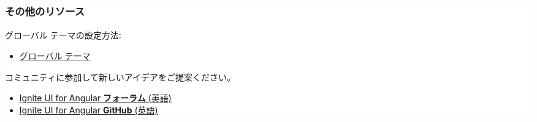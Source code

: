 ### その他のリソース
<div class="divider--half"></div>

グローバル テーマの設定方法:

* [グローバル テーマ](./global-theme.md)

コミュニティに参加して新しいアイデアをご提案ください。

* [Ignite UI for Angular **フォーラム** (英語)](https://www.infragistics.com/community/forums/f/ignite-ui-for-angular)
* [Ignite UI for Angular **GitHub** (英語)](https://github.com/IgniteUI/igniteui-angular)